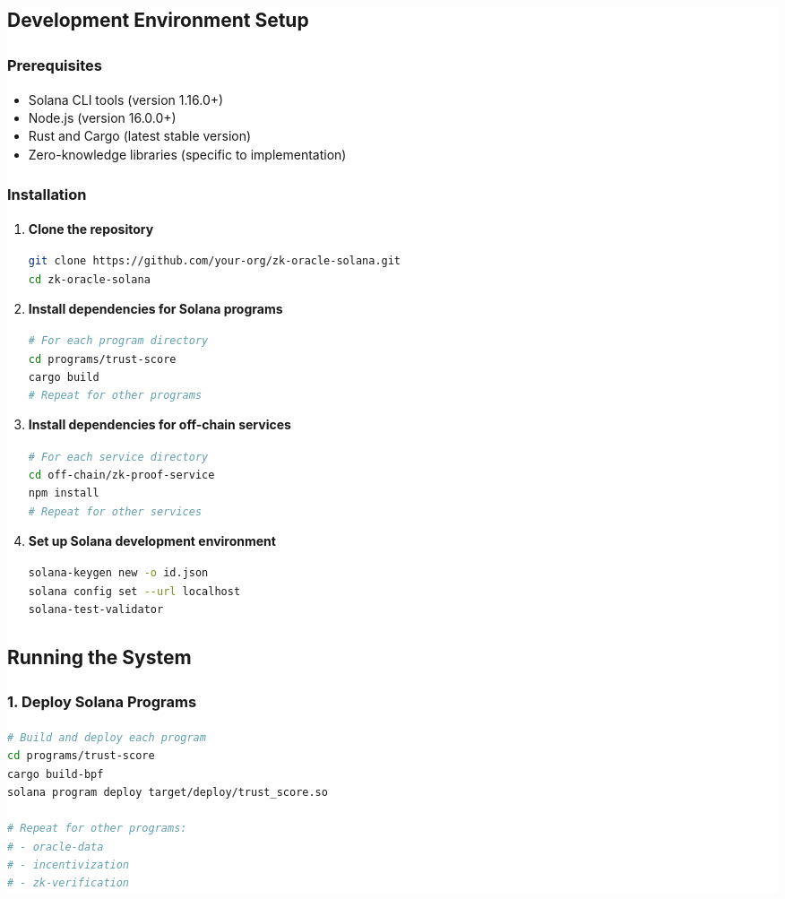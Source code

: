 ## Development Environment Setup

### Prerequisites

- Solana CLI tools (version 1.16.0+)
- Node.js (version 16.0.0+)
- Rust and Cargo (latest stable version)
- Zero-knowledge libraries (specific to implementation)

### Installation

1. **Clone the repository**
   ```bash
   git clone https://github.com/your-org/zk-oracle-solana.git
   cd zk-oracle-solana
   ```

2. **Install dependencies for Solana programs**
   ```bash
   # For each program directory
   cd programs/trust-score
   cargo build
   # Repeat for other programs
   ```

3. **Install dependencies for off-chain services**
   ```bash
   # For each service directory
   cd off-chain/zk-proof-service
   npm install
   # Repeat for other services
   ```

4. **Set up Solana development environment**
   ```bash
   solana-keygen new -o id.json
   solana config set --url localhost
   solana-test-validator
   ```

## Running the System

### 1. Deploy Solana Programs

```bash
# Build and deploy each program
cd programs/trust-score
cargo build-bpf
solana program deploy target/deploy/trust_score.so

# Repeat for other programs:
# - oracle-data
# - incentivization
# - zk-verification
```
